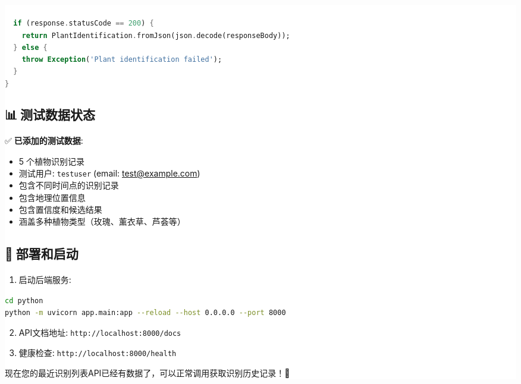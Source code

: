 ```dart
  
  if (response.statusCode == 200) {
    return PlantIdentification.fromJson(json.decode(responseBody));
  } else {
    throw Exception('Plant identification failed');
  }
}
```

## 📊 测试数据状态

✅ **已添加的测试数据**:
- 5 个植物识别记录
- 测试用户: `testuser` (email: test@example.com)
- 包含不同时间点的识别记录
- 包含地理位置信息
- 包含置信度和候选结果
- 涵盖多种植物类型（玫瑰、薰衣草、芦荟等）

## 🚀 部署和启动

1. 启动后端服务:
```bash
cd python
python -m uvicorn app.main:app --reload --host 0.0.0.0 --port 8000
```

2. API文档地址: `http://localhost:8000/docs`

3. 健康检查: `http://localhost:8000/health`

现在您的最近识别列表API已经有数据了，可以正常调用获取识别历史记录！🎉
